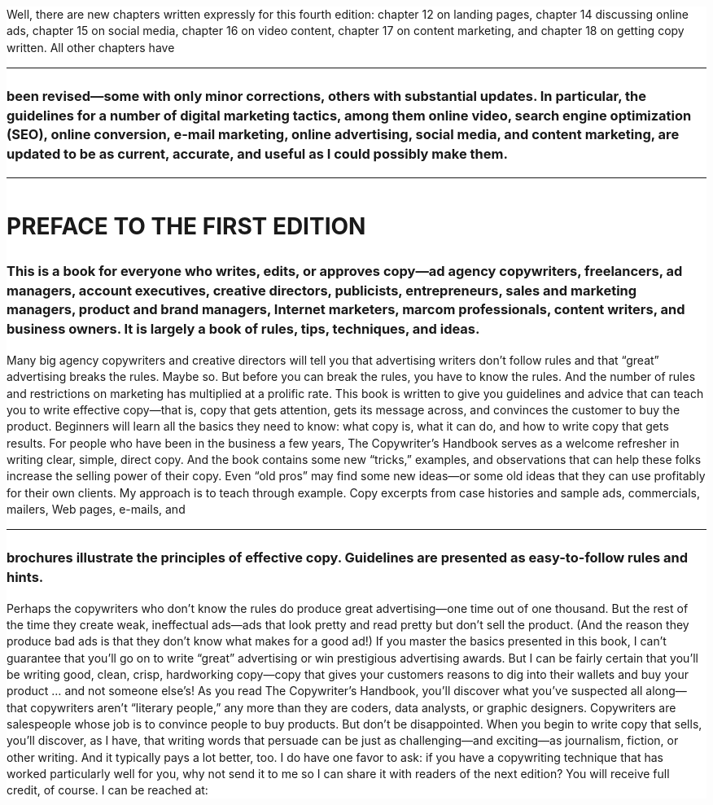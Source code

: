  Well, there are new chapters written expressly for this fourth edition: chapter 12 on landing pages, chapter 14 discussing online ads, chapter 15 on social media, chapter 16 on video content, chapter 17 on content marketing, and chapter 18 on getting copy written. All other chapters have

-----

### been revised—some with only minor corrections, others with substantial updates. In particular, the guidelines for a number of digital marketing tactics, among them online video, search engine optimization (SEO), online conversion, e-mail marketing, online advertising, social media, and content marketing, are updated to be as current, accurate, and useful as I could possibly make them.

-----

# PREFACE TO THE FIRST EDITION

### This is a book for everyone who writes, edits, or approves copy—ad agency copywriters, freelancers, ad managers, account executives, creative directors, publicists, entrepreneurs, sales and marketing managers, product and brand managers, Internet marketers, marcom professionals, content writers, and business owners. It is largely a book of rules, tips, techniques, and ideas.
 Many big agency copywriters and creative directors will tell you that advertising writers don’t follow rules and that “great” advertising breaks the rules.
 Maybe so. But before you can break the rules, you have to know the rules. And the number of rules and restrictions on marketing has multiplied at a prolific rate.
 This book is written to give you guidelines and advice that can teach you to write effective copy—that is, copy that gets attention, gets its message across, and convinces the customer to buy the product.
 Beginners will learn all the basics they need to know: what copy is, what it can do, and how to write copy that gets results.
 For people who have been in the business a few years, The Copywriter’s Handbook serves as a welcome refresher in writing clear, simple, direct copy. And the book contains some new “tricks,” examples, and observations that can help these folks increase the selling power of their copy. Even “old pros” may find some new ideas—or some old ideas that they can use profitably for their own clients.
 My approach is to teach through example. Copy excerpts from case histories and sample ads, commercials, mailers, Web pages, e-mails, and

-----

### brochures illustrate the principles of effective copy. Guidelines are presented as easy-to-follow rules and hints.
 Perhaps the copywriters who don’t know the rules do produce great advertising—one time out of one thousand. But the rest of the time they create weak, ineffectual ads—ads that look pretty and read pretty but don’t sell the product. (And the reason they produce bad ads is that they don’t know what makes for a good ad!)
 If you master the basics presented in this book, I can’t guarantee that you’ll go on to write “great” advertising or win prestigious advertising awards. But I can be fairly certain that you’ll be writing good, clean, crisp, hardworking copy—copy that gives your customers reasons to dig into their wallets and buy your product … and not someone else’s!
 As you read The Copywriter’s Handbook, you’ll discover what you’ve suspected all along—that copywriters aren’t “literary people,” any more than they are coders, data analysts, or graphic designers. Copywriters are salespeople whose job is to convince people to buy products.
 But don’t be disappointed. When you begin to write copy that sells, you’ll discover, as I have, that writing words that persuade can be just as challenging—and exciting—as journalism, fiction, or other writing. And it typically pays a lot better, too.
 I do have one favor to ask: if you have a copywriting technique that has worked particularly well for you, why not send it to me so I can share it with readers of the next edition? You will receive full credit, of course. I can be reached at:
